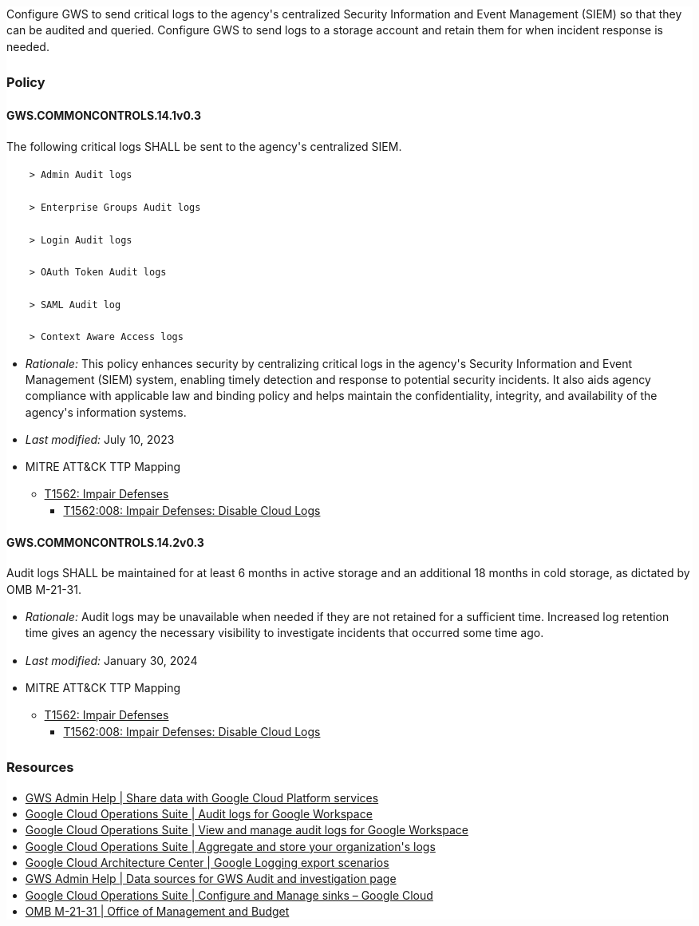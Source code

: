 Configure GWS to send critical logs to the agency's centralized Security Information and Event Management (SIEM) so that they can be audited and queried. Configure GWS to send logs to a storage account and retain them for when incident response is needed.

### Policy

#### GWS.COMMONCONTROLS.14.1v0.3
The following critical logs SHALL be sent to the agency's centralized SIEM.

        > Admin Audit logs

        > Enterprise Groups Audit logs

        > Login Audit logs

        > OAuth Token Audit logs

        > SAML Audit log

        > Context Aware Access logs

- _Rationale:_ This policy enhances security by centralizing critical logs in the agency's Security Information and Event Management (SIEM) system, enabling timely detection and response to potential security incidents. It also aids agency compliance with applicable law and binding policy and helps maintain the confidentiality, integrity, and availability of the agency's information systems.
- _Last modified:_ July 10, 2023

- MITRE ATT&CK TTP Mapping
  - [T1562: Impair Defenses](https://attack.mitre.org/techniques/T1562/)
    - [T1562:008: Impair Defenses: Disable Cloud Logs](https://attack.mitre.org/techniques/T1562/008/)

#### GWS.COMMONCONTROLS.14.2v0.3
Audit logs SHALL be maintained for at least 6 months in active storage and an additional 18 months in cold storage, as dictated by OMB M-21-31.

- _Rationale:_ Audit logs may be unavailable when needed if they are not retained for a sufficient time. Increased log retention time gives an agency the necessary visibility to investigate incidents that occurred some time ago.
- _Last modified:_ January 30, 2024

- MITRE ATT&CK TTP Mapping
  - [T1562: Impair Defenses](https://attack.mitre.org/techniques/T1562/)
    - [T1562:008: Impair Defenses: Disable Cloud Logs](https://attack.mitre.org/techniques/T1562/008/)

### Resources

-   [GWS Admin Help \| Share data with Google Cloud Platform services](https://support.google.com/a/answer/9320190)
-   [Google Cloud Operations Suite \| Audit logs for Google Workspace](https://cloud.google.com/logging/docs/audit/gsuite-audit-logging)
-   [Google Cloud Operations Suite \| View and manage audit logs for Google Workspace](https://cloud.google.com/logging/docs/audit/configure-gsuite-audit-logs)
-   [Google Cloud Operations Suite \| Aggregate and store your organization's logs](https://cloud.google.com/logging/docs/central-log-storage)
-   [Google Cloud Architecture Center \| Google Logging export scenarios](https://cloud.google.com/architecture/design-patterns-for-exporting-stackdriver-logging?hl=en#logging_export_scenarios)
-   [GWS Admin Help \| Data sources for GWS Audit and investigation page](https://support.google.com/a/answer/9725452)
-   [Google Cloud Operations Suite \| Configure and Manage sinks – Google Cloud](https://cloud.google.com/logging/docs/export/configure_export_v2)
-   [OMB M-21-31 \| Office of Management and Budget](https://www.whitehouse.gov/wp-content/uploads/2021/08/M-21-31-Improving-the-Federal-Governments-Investigative-and-Remediation-Capabilities-Related-to-Cybersecurity-Incidents.pdf)
